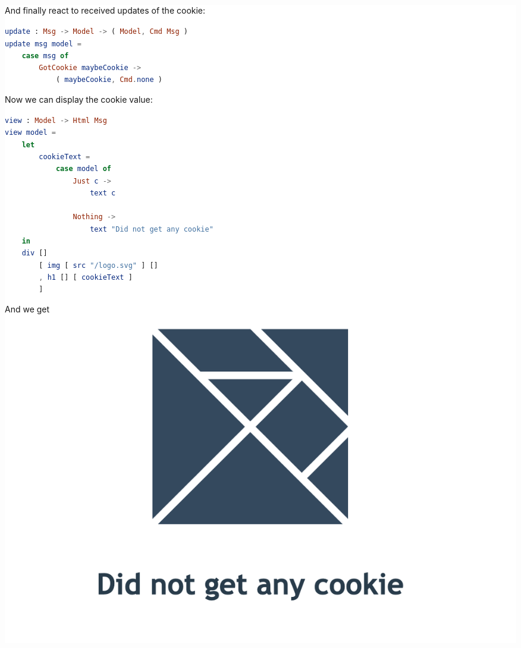 And finally react to received updates of the cookie:

```elm
update : Msg -> Model -> ( Model, Cmd Msg )
update msg model =
    case msg of
        GotCookie maybeCookie ->
            ( maybeCookie, Cmd.none )
```

Now we can display the cookie value:

```elm
view : Model -> Html Msg
view model =
    let
        cookieText =
            case model of
                Just c ->
                    text c

                Nothing ->
                    text "Did not get any cookie"
    in
    div []
        [ img [ src "/logo.svg" ] []
        , h1 [] [ cookieText ]
        ]
```

And we get
![no_cookie](./media/elm_no_cookie.png)
